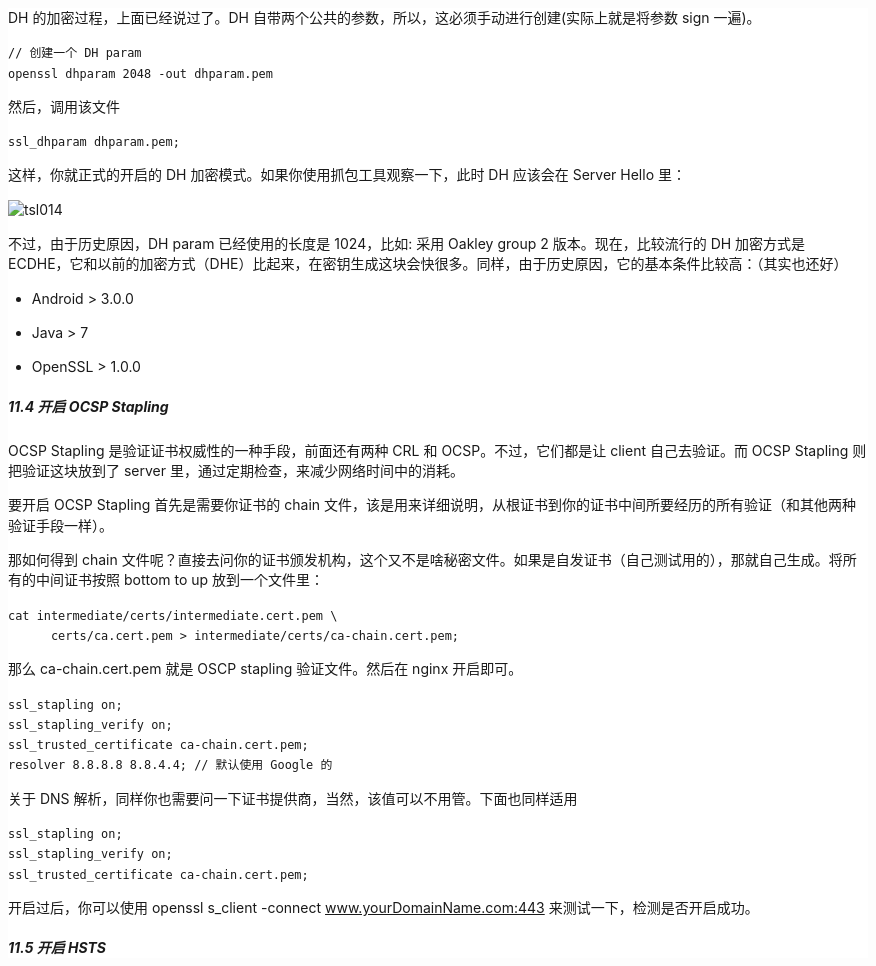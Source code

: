 DH 的加密过程，上面已经说过了。DH 自带两个公共的参数，所以，这必须手动进行创建(实际上就是将参数 sign 一遍)。

```
// 创建一个 DH param
openssl dhparam 2048 -out dhparam.pem
```

然后，调用该文件

```
ssl_dhparam dhparam.pem;
```

这样，你就正式的开启的 DH 加密模式。如果你使用抓包工具观察一下，此时 DH 应该会在 Server Hello 里：

![tsl014](http://alivnram-test.oss-cn-beijing.aliyuncs.com/alivnblog/tsl014.jpg)

不过，由于历史原因，DH param 已经使用的长度是 1024，比如: 采用 Oakley group 2 版本。现在，比较流行的 DH 加密方式是 ECDHE，它和以前的加密方式（DHE）比起来，在密钥生成这块会快很多。同样，由于历史原因，它的基本条件比较高：（其实也还好）

- Android > 3.0.0

- Java > 7

- OpenSSL > 1.0.0

##### 11.4 开启 OCSP Stapling

OCSP Stapling 是验证证书权威性的一种手段，前面还有两种 CRL 和 OCSP。不过，它们都是让 client 自己去验证。而 OCSP Stapling 则把验证这块放到了 server 里，通过定期检查，来减少网络时间中的消耗。

要开启 OCSP Stapling 首先是需要你证书的 chain 文件，该是用来详细说明，从根证书到你的证书中间所要经历的所有验证（和其他两种验证手段一样）。

那如何得到 chain 文件呢？直接去问你的证书颁发机构，这个又不是啥秘密文件。如果是自发证书（自己测试用的），那就自己生成。将所有的中间证书按照 bottom to up 放到一个文件里：

```
cat intermediate/certs/intermediate.cert.pem \
      certs/ca.cert.pem > intermediate/certs/ca-chain.cert.pem;
```

那么 ca-chain.cert.pem 就是 OSCP stapling 验证文件。然后在 nginx 开启即可。

```
ssl_stapling on;
ssl_stapling_verify on;
ssl_trusted_certificate ca-chain.cert.pem;
resolver 8.8.8.8 8.8.4.4; // 默认使用 Google 的
```

关于 DNS 解析，同样你也需要问一下证书提供商，当然，该值可以不用管。下面也同样适用

```
ssl_stapling on;
ssl_stapling_verify on;
ssl_trusted_certificate ca-chain.cert.pem;
```

开启过后，你可以使用 openssl s_client -connect www.yourDomainName.com:443 来测试一下，检测是否开启成功。

##### 11.5 开启 HSTS
